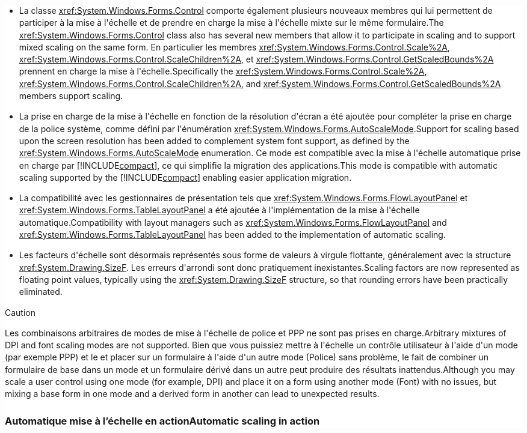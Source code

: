 - <span data-ttu-id="93b85-148">La classe <xref:System.Windows.Forms.Control> comporte également plusieurs nouveaux membres qui lui permettent de participer à la mise à l'échelle et de prendre en charge la mise à l'échelle mixte sur le même formulaire.</span><span class="sxs-lookup"><span data-stu-id="93b85-148">The <xref:System.Windows.Forms.Control> class also has several new members that allow it to participate in scaling and to support mixed scaling on the same form.</span></span> <span data-ttu-id="93b85-149">En particulier les membres <xref:System.Windows.Forms.Control.Scale%2A>, <xref:System.Windows.Forms.Control.ScaleChildren%2A>, et <xref:System.Windows.Forms.Control.GetScaledBounds%2A> prennent en charge la mise à l'échelle.</span><span class="sxs-lookup"><span data-stu-id="93b85-149">Specifically the <xref:System.Windows.Forms.Control.Scale%2A>, <xref:System.Windows.Forms.Control.ScaleChildren%2A>, and <xref:System.Windows.Forms.Control.GetScaledBounds%2A> members support scaling.</span></span>

- <span data-ttu-id="93b85-150">La prise en charge de la mise à l'échelle en fonction de la résolution d'écran a été ajoutée pour compléter la prise en charge de la police système, comme défini par l'énumération <xref:System.Windows.Forms.AutoScaleMode>.</span><span class="sxs-lookup"><span data-stu-id="93b85-150">Support for scaling based upon the screen resolution has been added to complement system font support, as defined by the <xref:System.Windows.Forms.AutoScaleMode> enumeration.</span></span> <span data-ttu-id="93b85-151">Ce mode est compatible avec la mise à l'échelle automatique prise en charge par [!INCLUDE[compact](../../../includes/compact-md.md)], ce qui simplifie la migration des applications.</span><span class="sxs-lookup"><span data-stu-id="93b85-151">This mode is compatible with automatic scaling supported by the [!INCLUDE[compact](../../../includes/compact-md.md)] enabling easier application migration.</span></span>

- <span data-ttu-id="93b85-152">La compatibilité avec les gestionnaires de présentation tels que <xref:System.Windows.Forms.FlowLayoutPanel> et <xref:System.Windows.Forms.TableLayoutPanel> a été ajoutée à l'implémentation de la mise à l'échelle automatique.</span><span class="sxs-lookup"><span data-stu-id="93b85-152">Compatibility with layout managers such as <xref:System.Windows.Forms.FlowLayoutPanel> and <xref:System.Windows.Forms.TableLayoutPanel> has been added to the implementation of automatic scaling.</span></span>

- <span data-ttu-id="93b85-153">Les facteurs d'échelle sont désormais représentés sous forme de valeurs à virgule flottante, généralement avec la structure <xref:System.Drawing.SizeF>. Les erreurs d'arrondi sont donc pratiquement inexistantes.</span><span class="sxs-lookup"><span data-stu-id="93b85-153">Scaling factors are now represented as floating point values, typically using the <xref:System.Drawing.SizeF> structure, so that rounding errors have been practically eliminated.</span></span>

> [!CAUTION]
> <span data-ttu-id="93b85-154">Les combinaisons arbitraires de modes de mise à l'échelle de police et PPP ne sont pas prises en charge.</span><span class="sxs-lookup"><span data-stu-id="93b85-154">Arbitrary mixtures of DPI and font scaling modes are not supported.</span></span> <span data-ttu-id="93b85-155">Bien que vous puissiez mettre à l'échelle un contrôle utilisateur à l'aide d'un mode (par exemple PPP) et le et placer sur un formulaire à l'aide d'un autre mode (Police) sans problème, le fait de combiner un formulaire de base dans un mode et un formulaire dérivé dans un autre peut produire des résultats inattendus.</span><span class="sxs-lookup"><span data-stu-id="93b85-155">Although you may scale a user control using one mode (for example, DPI) and place it on a form using another mode (Font) with no issues, but mixing a base form in one mode and a derived form in another can lead to unexpected results.</span></span>

### <a name="automatic-scaling-in-action"></a><span data-ttu-id="93b85-156">Automatique mise à l’échelle en action</span><span class="sxs-lookup"><span data-stu-id="93b85-156">Automatic scaling in action</span></span>
